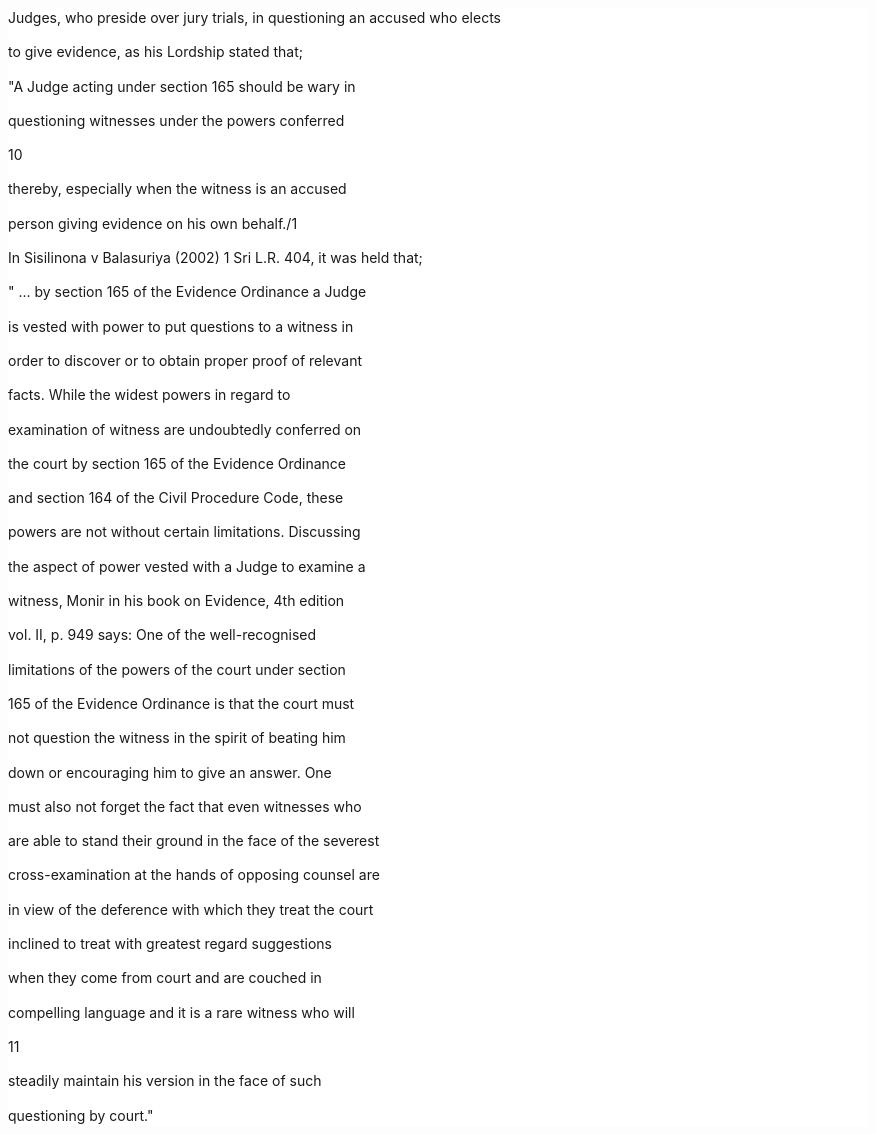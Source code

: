 Judges, who preside over jury trials, in questioning an accused who elects

to give evidence, as his Lordship stated that;

"A Judge acting under section 165 should be wary in

questioning witnesses under the powers conferred

10

thereby, especially when the witness is an accused

person giving evidence on his own behalf./1

In Sisilinona v Balasuriya (2002) 1 Sri L.R. 404, it was held that;

" ... by section 165 of the Evidence Ordinance a Judge

is vested with power to put questions to a witness in

order to discover or to obtain proper proof of relevant

facts. While the widest powers in regard to

examination of witness are undoubtedly conferred on

the court by section 165 of the Evidence Ordinance

and section 164 of the Civil Procedure Code, these

powers are not without certain limitations. Discussing

the aspect of power vested with a Judge to examine a

witness, Monir in his book on Evidence, 4th edition

vol. II, p. 949 says: One of the well-recognised

limitations of the powers of the court under section

165 of the Evidence Ordinance is that the court must

not question the witness in the spirit of beating him

down or encouraging him to give an answer. One

must also not forget the fact that even witnesses who

are able to stand their ground in the face of the severest

cross-examination at the hands of opposing counsel are

in view of the deference with which they treat the court

inclined to treat with greatest regard suggestions

when they come from court and are couched in

compelling language and it is a rare witness who will

11

steadily maintain his version in the face of such

questioning by court."
